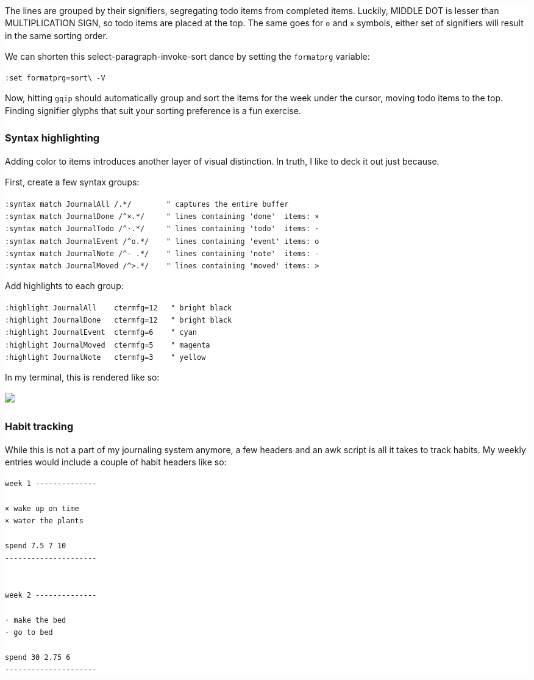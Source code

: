 The lines are grouped by their signifiers, segregating todo items from completed items. Luckily, MIDDLE DOT is lesser than MULTIPLICATION SIGN, so todo items are placed at the top. The same goes for `o` and `x` symbols, either set of signifiers will result in the same sorting order.

We can shorten this select-paragraph-invoke-sort dance by setting the `formatprg` variable:

```vim
:set formatprg=sort\ -V
```

Now, hitting `gqip` should automatically group and sort the items for the week under the cursor, moving todo items to the top. Finding signifier glyphs that suit your sorting preference is a fun exercise.

### Syntax highlighting

Adding color to items introduces another layer of visual distinction. In truth, I like to deck it out just because.

First, create a few syntax groups:

```vim
:syntax match JournalAll /.*/        " captures the entire buffer
:syntax match JournalDone /^×.*/     " lines containing 'done'  items: ×
:syntax match JournalTodo /^·.*/     " lines containing 'todo'  items: ·
:syntax match JournalEvent /^o.*/    " lines containing 'event' items: o
:syntax match JournalNote /^- .*/    " lines containing 'note'  items: -
:syntax match JournalMoved /^>.*/    " lines containing 'moved' items: >
```

Add highlights to each group:

```vim
:highlight JournalAll    ctermfg=12   " bright black
:highlight JournalDone   ctermfg=12   " bright black
:highlight JournalEvent  ctermfg=6    " cyan
:highlight JournalMoved  ctermfg=5    " magenta
:highlight JournalNote   ctermfg=3    " yellow
```

In my terminal, this is rendered like so:

[![](https://camo.tangled.sh/154fd2fa914950789f163eb94c2bd1f17b09db2e1fcd304a1e5a27378836f7d7/68747470733a2f2f752e70657070652e72732f4475362e706e67)](https://u.peppe.rs/Du6.png)

### Habit tracking

While this is not a part of my journaling system anymore, a few headers and an awk script is all it takes to track habits. My weekly entries would include a couple of habit headers like so:

```
week 1 --------------

× wake up on time
× water the plants

spend 7.5 7 10
---------------------


week 2 --------------

· make the bed
· go to bed

spend 30 2.75 6
---------------------
```
